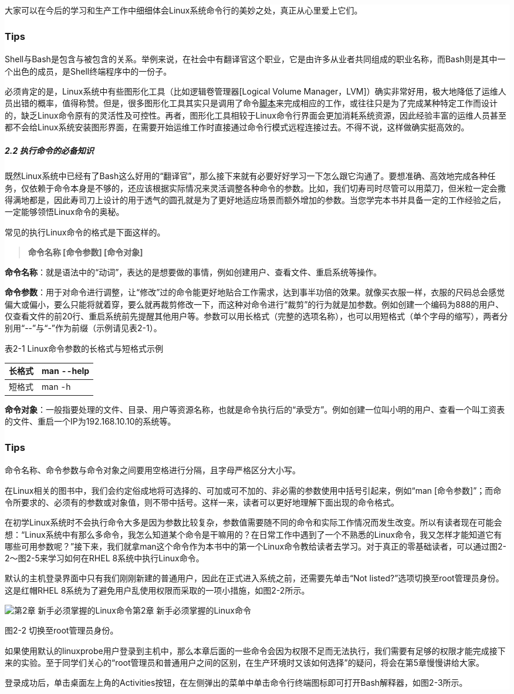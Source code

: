 大家可以在今后的学习和生产工作中细细体会Linux系统命令行的美妙之处，真正从心里爱上它们。

### **Tips**

Shell与Bash是包含与被包含的关系。举例来说，在社会中有翻译官这个职业，它是由许多从业者共同组成的职业名称，而Bash则是其中一个出色的成员，是Shell终端程序中的一份子。

必须肯定的是，Linux系统中有些图形化工具（比如逻辑卷管理器[Logical Volume Manager，LVM]）确实非常好用，极大地降低了运维人员出错的概率，值得称赞。但是，很多图形化工具其实只是调用了命令[脚本](https://www.linuxcool.com/)来完成相应的工作，或往往只是为了完成某种特定工作而设计的，缺乏Linux命令原有的灵活性及可控性。再者，图形化工具相较于Linux命令行界面会更加消耗系统资源，因此经验丰富的运维人员甚至都不会给Linux系统安装图形界面，在需要开始运维工作时直接通过命令行模式远程连接过去。不得不说，这样做确实挺高效的。

##### **2.2 执行命令的必备知识**

既然Linux系统中已经有了Bash这么好用的“翻译官”，那么接下来就有必要好好学习一下怎么跟它沟通了。要想准确、高效地完成各种任务，仅依赖于命令本身是不够的，还应该根据实际情况来灵活调整各种命令的参数。比如，我们切寿司时尽管可以用菜刀，但米粒一定会撒得满地都是，因此寿司刀上设计的用于透气的圆孔就是为了更好地适应场景而额外增加的参数。当您学完本书并具备一定的工作经验之后，一定能够领悟Linux命令的奥秘。

常见的执行Linux命令的格式是下面这样的。

>  **命令名称   [命令参数]   [命令对象]**

**命令名称**：就是语法中的“动词”，表达的是想要做的事情，例如创建用户、查看文件、重启系统等操作。

**命令参数**：用于对命令进行调整，让“修改”过的命令能更好地贴合工作需求，达到事半功倍的效果。就像买衣服一样，衣服的尺码总会感觉偏大或偏小，要么只能将就着穿，要么就再裁剪修改一下，而这种对命令进行“裁剪”的行为就是加参数。例如创建一个编码为888的用户、仅查看文件的前20行、重启系统前先提醒其他用户等。参数可以用长格式（完整的选项名称），也可以用短格式（单个字母的缩写），两者分别用“--”与“-”作为前缀（示例请见表2-1）。

表2-1                     Linux命令参数的长格式与短格式示例

| 长格式 | man --help |
| ------ | ---------- |
| 短格式 | man -h     |



**命令对象**：一般指要处理的文件、目录、用户等资源名称，也就是命令执行后的“承受方”。例如创建一位叫小明的用户、查看一个叫工资表的文件、重启一个IP为192.168.10.10的系统等。

### **Tips**

命令名称、命令参数与命令对象之间要用空格进行分隔，且字母严格区分大小写。

在Linux相关的图书中，我们会约定俗成地将可选择的、可加或可不加的、非必需的参数使用中括号引起来，例如“man [命令参数]”；而命令所要求的、必须有的参数或对象值，则不带中括号。这样一来，读者可以更好地理解下面出现的命令格式。

在初学Linux系统时不会执行命令大多是因为参数比较复杂，参数值需要随不同的命令和实际工作情况而发生改变。所以有读者现在可能会想：“Linux系统中有那么多命令，我怎么知道某个命令是干嘛用的？在日常工作中遇到了一个不熟悉的Linux命令，我又怎样才能知道它有哪些可用参数呢？”接下来，我们就拿man这个命令作为本书中的第一个Linux命令教给读者去学习。对于真正的零基础读者，可以通过图2-2～图2-5来学习如何在RHEL 8系统中执行Linux命令。

默认的主机登录界面中只有我们刚刚新建的普通用户，因此在正式进入系统之前，还需要先单击“Not listed?”选项切换至root管理员身份。这是红帽RHEL 8系统为了避免用户乱使用权限而采取的一项小措施，如图2-2所示。

![第2章 新手必须掌握的Linux命令第2章 新手必须掌握的Linux命令](https://www.linuxprobe.com/wp-content/uploads/2020/05/切换至root管理员身份-1024x614.png)

图2-2 切换至root管理员身份。

如果使用默认的linuxprobe用户登录到主机中，那么本章后面的一些命令会因为权限不足而无法执行，我们需要有足够的权限才能完成接下来的实验。至于同学们关心的“root管理员和普通用户之间的区别，在生产环境时又该如何选择”的疑问，将会在第5章慢慢讲给大家。

登录成功后，单击桌面左上角的Activities按钮，在左侧弹出的菜单中单击命令行终端图标即可打开Bash解释器，如图2-3所示。
